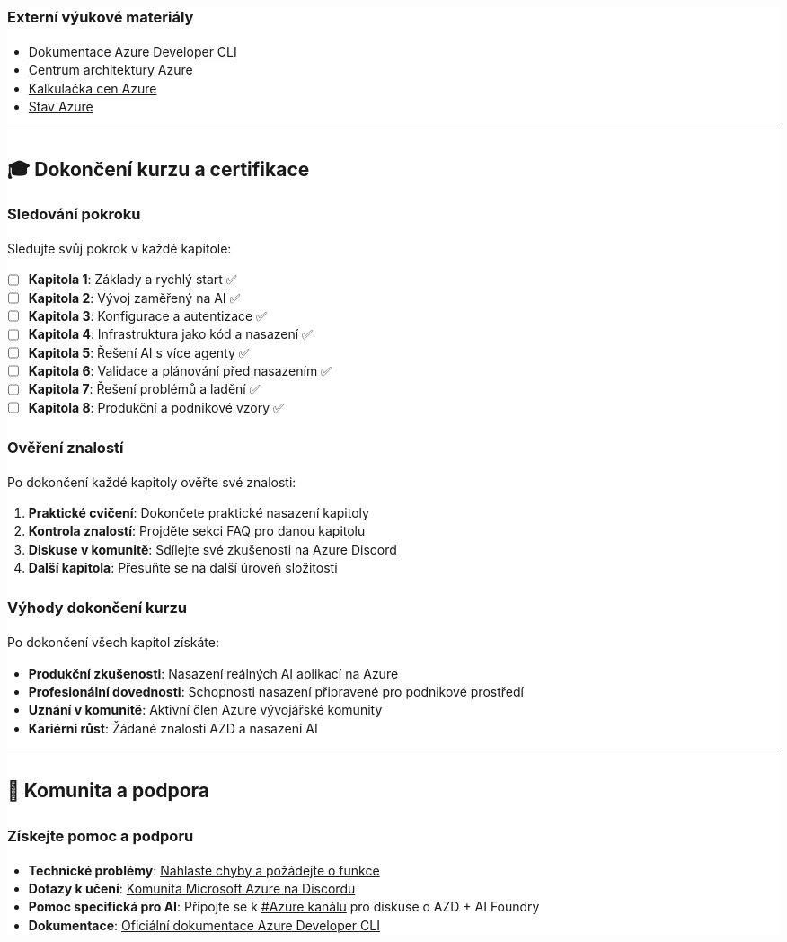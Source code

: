 ### Externí výukové materiály
- [Dokumentace Azure Developer CLI](https://learn.microsoft.com/en-us/azure/developer/azure-developer-cli/)
- [Centrum architektury Azure](https://learn.microsoft.com/en-us/azure/architecture/)
- [Kalkulačka cen Azure](https://azure.microsoft.com/pricing/calculator/)
- [Stav Azure](https://status.azure.com/)

---

## 🎓 Dokončení kurzu a certifikace

### Sledování pokroku
Sledujte svůj pokrok v každé kapitole:

- [ ] **Kapitola 1**: Základy a rychlý start ✅
- [ ] **Kapitola 2**: Vývoj zaměřený na AI ✅  
- [ ] **Kapitola 3**: Konfigurace a autentizace ✅
- [ ] **Kapitola 4**: Infrastruktura jako kód a nasazení ✅
- [ ] **Kapitola 5**: Řešení AI s více agenty ✅
- [ ] **Kapitola 6**: Validace a plánování před nasazením ✅
- [ ] **Kapitola 7**: Řešení problémů a ladění ✅
- [ ] **Kapitola 8**: Produkční a podnikové vzory ✅

### Ověření znalostí
Po dokončení každé kapitoly ověřte své znalosti:
1. **Praktické cvičení**: Dokončete praktické nasazení kapitoly
2. **Kontrola znalostí**: Projděte sekci FAQ pro danou kapitolu
3. **Diskuse v komunitě**: Sdílejte své zkušenosti na Azure Discord
4. **Další kapitola**: Přesuňte se na další úroveň složitosti

### Výhody dokončení kurzu
Po dokončení všech kapitol získáte:
- **Produkční zkušenosti**: Nasazení reálných AI aplikací na Azure
- **Profesionální dovednosti**: Schopnosti nasazení připravené pro podnikové prostředí  
- **Uznání v komunitě**: Aktivní člen Azure vývojářské komunity
- **Kariérní růst**: Žádané znalosti AZD a nasazení AI

---

## 🤝 Komunita a podpora

### Získejte pomoc a podporu
- **Technické problémy**: [Nahlaste chyby a požádejte o funkce](https://github.com/microsoft/azd-for-beginners/issues)
- **Dotazy k učení**: [Komunita Microsoft Azure na Discordu](https://discord.gg/microsoft-azure)
- **Pomoc specifická pro AI**: Připojte se k [#Azure kanálu](https://discord.gg/microsoft-azure) pro diskuse o AZD + AI Foundry
- **Dokumentace**: [Oficiální dokumentace Azure Developer CLI](https://learn.microsoft.com/en-us/azure/developer/azure-developer-cli/)
